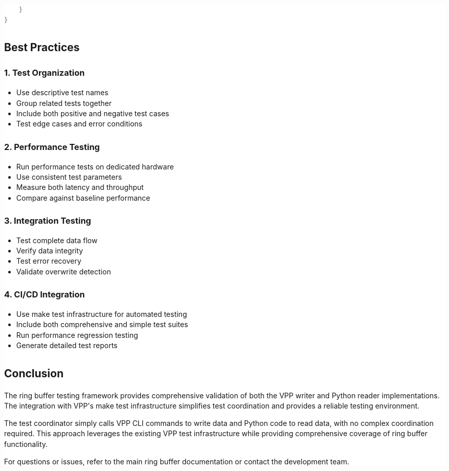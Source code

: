 ```groovy
    }
}
```

## Best Practices

### 1. Test Organization

- Use descriptive test names
- Group related tests together
- Include both positive and negative test cases
- Test edge cases and error conditions

### 2. Performance Testing

- Run performance tests on dedicated hardware
- Use consistent test parameters
- Measure both latency and throughput
- Compare against baseline performance

### 3. Integration Testing

- Test complete data flow
- Verify data integrity
- Test error recovery
- Validate overwrite detection

### 4. CI/CD Integration

- Use make test infrastructure for automated testing
- Include both comprehensive and simple test suites
- Run performance regression testing
- Generate detailed test reports

## Conclusion

The ring buffer testing framework provides comprehensive validation of both the VPP writer and Python reader implementations. The integration with VPP's make test infrastructure simplifies test coordination and provides a reliable testing environment.

The test coordinator simply calls VPP CLI commands to write data and Python code to read data, with no complex coordination required. This approach leverages the existing VPP test infrastructure while providing comprehensive coverage of ring buffer functionality.

For questions or issues, refer to the main ring buffer documentation or contact the development team.